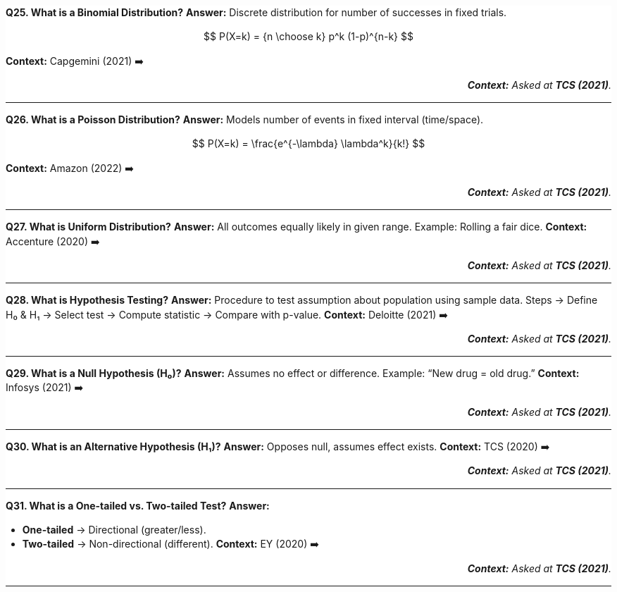 
**Q25. What is a Binomial Distribution?**
**Answer:** Discrete distribution for number of successes in fixed trials.

$$
P(X=k) = {n \choose k} p^k (1-p)^{n-k}
$$

**Context:** Capgemini (2021) ➡️<p align="right"><b><i>Context:</b> Asked at <b>TCS (2021)</b>.</i></p>

---

**Q26. What is a Poisson Distribution?**
**Answer:** Models number of events in fixed interval (time/space).

$$
P(X=k) = \frac{e^{-\lambda} \lambda^k}{k!}
$$

**Context:** Amazon (2022) ➡️<p align="right"><b><i>Context:</b> Asked at <b>TCS (2021)</b>.</i></p>

---

**Q27. What is Uniform Distribution?**
**Answer:** All outcomes equally likely in given range.
Example: Rolling a fair dice.
**Context:** Accenture (2020) ➡️<p align="right"><b><i>Context:</b> Asked at <b>TCS (2021)</b>.</i></p>

---

**Q28. What is Hypothesis Testing?**
**Answer:** Procedure to test assumption about population using sample data.
Steps → Define H₀ & H₁ → Select test → Compute statistic → Compare with p-value.
**Context:** Deloitte (2021) ➡️<p align="right"><b><i>Context:</b> Asked at <b>TCS (2021)</b>.</i></p>

---

**Q29. What is a Null Hypothesis (H₀)?**
**Answer:** Assumes no effect or difference. Example: “New drug = old drug.”
**Context:** Infosys (2021) ➡️<p align="right"><b><i>Context:</b> Asked at <b>TCS (2021)</b>.</i></p>

---

**Q30. What is an Alternative Hypothesis (H₁)?**
**Answer:** Opposes null, assumes effect exists.
**Context:** TCS (2020) ➡️<p align="right"><b><i>Context:</b> Asked at <b>TCS (2021)</b>.</i></p>

---

**Q31. What is a One-tailed vs. Two-tailed Test?**
**Answer:**

* **One-tailed** → Directional (greater/less).
* **Two-tailed** → Non-directional (different).
  **Context:** EY (2020) ➡️<p align="right"><b><i>Context:</b> Asked at <b>TCS (2021)</b>.</i></p>

---